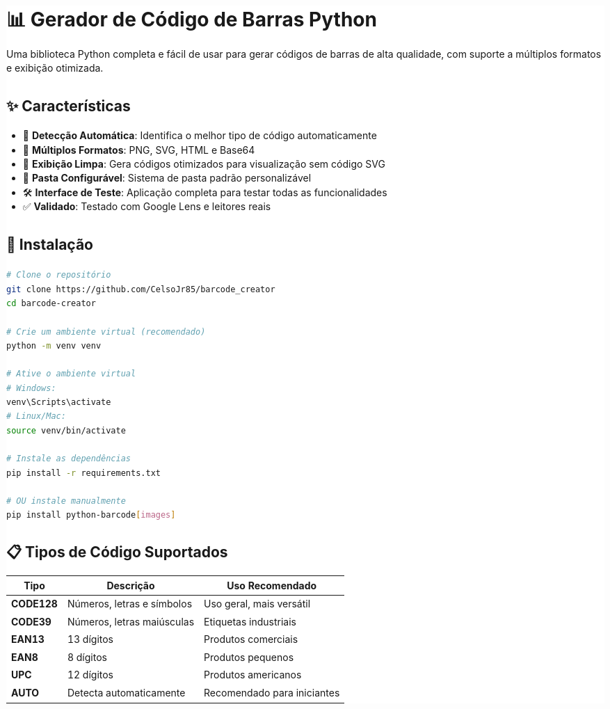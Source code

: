 # 📊 Gerador de Código de Barras Python

Uma biblioteca Python completa e fácil de usar para gerar códigos de barras de alta qualidade, com suporte a múltiplos formatos e exibição otimizada.

## ✨ Características

- 🎯 **Detecção Automática**: Identifica o melhor tipo de código automaticamente
- 📱 **Múltiplos Formatos**: PNG, SVG, HTML e Base64
- 🔧 **Exibição Limpa**: Gera códigos otimizados para visualização sem código SVG
- 📁 **Pasta Configurável**: Sistema de pasta padrão personalizável
- 🛠️ **Interface de Teste**: Aplicação completa para testar todas as funcionalidades
- ✅ **Validado**: Testado com Google Lens e leitores reais

## 🚀 Instalação

```bash
# Clone o repositório
git clone https://github.com/CelsoJr85/barcode_creator
cd barcode-creator

# Crie um ambiente virtual (recomendado)
python -m venv venv

# Ative o ambiente virtual
# Windows:
venv\Scripts\activate
# Linux/Mac:
source venv/bin/activate

# Instale as dependências
pip install -r requirements.txt

# OU instale manualmente
pip install python-barcode[images]
```

## 📋 Tipos de Código Suportados

| Tipo | Descrição | Uso Recomendado |
|------|-----------|-----------------|
| **CODE128** | Números, letras e símbolos | Uso geral, mais versátil |
| **CODE39** | Números, letras maiúsculas | Etiquetas industriais |
| **EAN13** | 13 dígitos | Produtos comerciais |
| **EAN8** | 8 dígitos | Produtos pequenos |
| **UPC** | 12 dígitos | Produtos americanos |
| **AUTO** | Detecta automaticamente | Recomendado para iniciantes |

